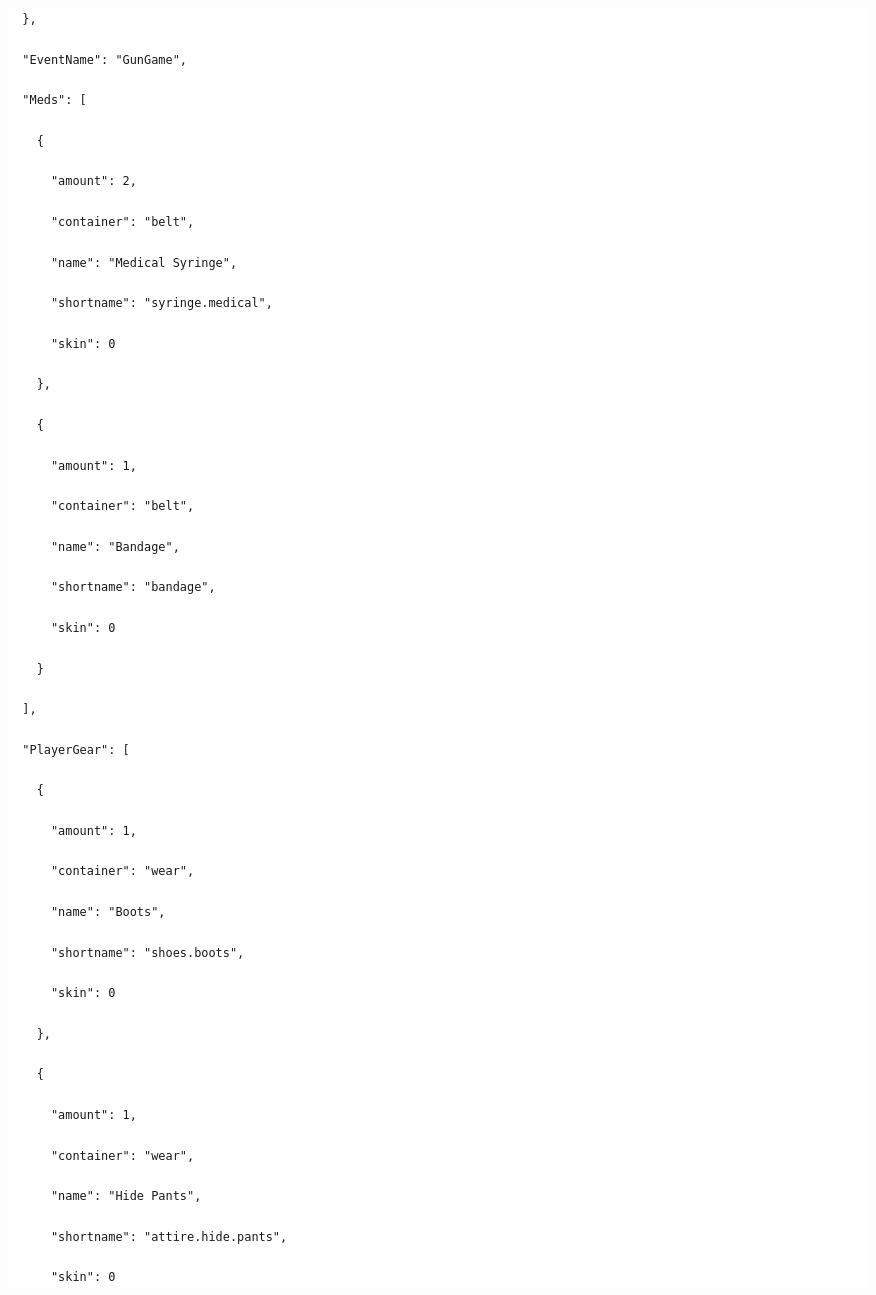 ````
  },

  "EventName": "GunGame",

  "Meds": [

    {

      "amount": 2,

      "container": "belt",

      "name": "Medical Syringe",

      "shortname": "syringe.medical",

      "skin": 0

    },

    {

      "amount": 1,

      "container": "belt",

      "name": "Bandage",

      "shortname": "bandage",

      "skin": 0

    }

  ],

  "PlayerGear": [

    {

      "amount": 1,

      "container": "wear",

      "name": "Boots",

      "shortname": "shoes.boots",

      "skin": 0

    },

    {

      "amount": 1,

      "container": "wear",

      "name": "Hide Pants",

      "shortname": "attire.hide.pants",

      "skin": 0
````